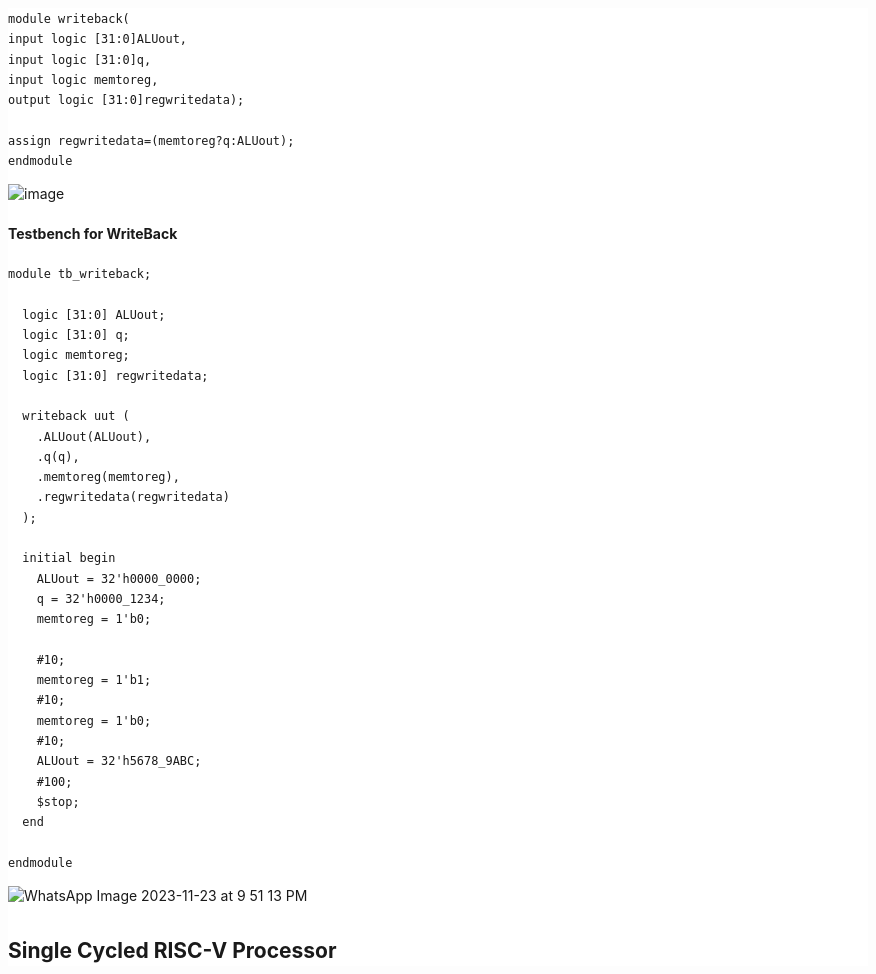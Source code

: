 ```
module writeback(
input logic [31:0]ALUout,
input logic [31:0]q,
input logic memtoreg,
output logic [31:0]regwritedata);

assign regwritedata=(memtoreg?q:ALUout);
endmodule
```

![image](https://github.com/ani171/risc/assets/97838595/86f4f842-942c-4f4b-a350-31b7269869d3)

#### Testbench for WriteBack

```
module tb_writeback;

  logic [31:0] ALUout;
  logic [31:0] q;
  logic memtoreg;
  logic [31:0] regwritedata;

  writeback uut (
    .ALUout(ALUout),
    .q(q),
    .memtoreg(memtoreg),
    .regwritedata(regwritedata)
  );

  initial begin
    ALUout = 32'h0000_0000;
    q = 32'h0000_1234;
    memtoreg = 1'b0;

    #10;
    memtoreg = 1'b1; 
    #10;
    memtoreg = 1'b0; 
    #10;
    ALUout = 32'h5678_9ABC; 
    #100;
    $stop; 
  end

endmodule
```
![WhatsApp Image 2023-11-23 at 9 51 13 PM](https://github.com/ani171/risc/assets/97838595/6359db91-9ed9-4e87-ad35-b76fe9710cde)



## Single Cycled RISC-V Processor
